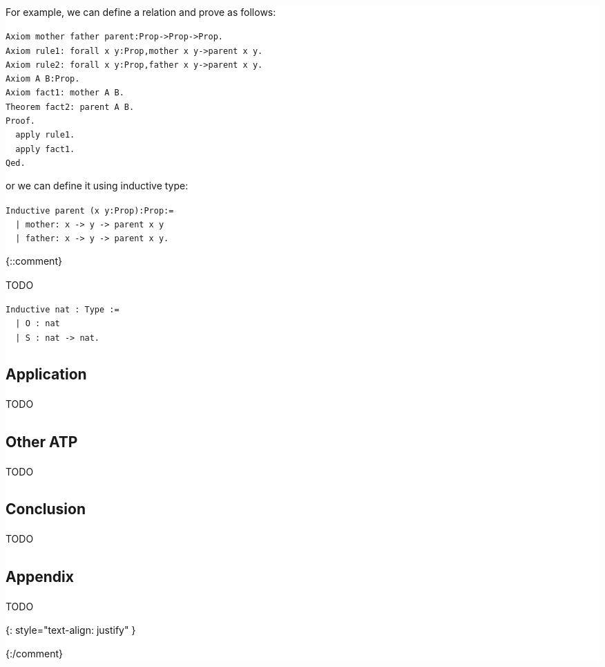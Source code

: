 For example, we can define a relation and prove as follows:

```
Axiom mother father parent:Prop->Prop->Prop.
Axiom rule1: forall x y:Prop,mother x y->parent x y.
Axiom rule2: forall x y:Prop,father x y->parent x y.
Axiom A B:Prop.
Axiom fact1: mother A B.
Theorem fact2: parent A B.
Proof.
  apply rule1.
  apply fact1.
Qed.

```

or we can define it using inductive type:

```Coq
Inductive parent (x y:Prop):Prop:=
  | mother: x -> y -> parent x y
  | father: x -> y -> parent x y.
```


{::comment}

TODO

```Coq
Inductive nat : Type :=
  | O : nat
  | S : nat -> nat.
```

## Application


TODO

## Other ATP


TODO

## Conclusion

TODO

## Appendix



TODO

{: style="text-align: justify" }

{:/comment}